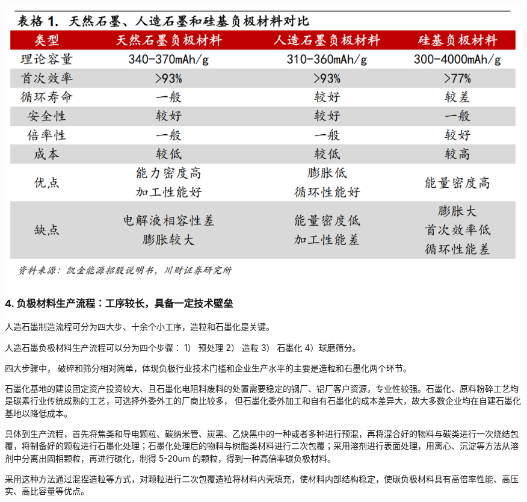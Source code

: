 ![image-20211001151331963](负极(20211001).assets/image-20211001151331963.png)

### 4. 负极材料生产流程：工序较长，具备一定技术壁垒  

人造石墨制造流程可分为四大步、十余个小工序，造粒和石墨化是关键。 

人造石墨负极材料生产流程可以分为四个步骤： 1） 预处理 2） 造粒 3） 石墨化 4）球磨筛分。

四大步骤中， 破碎和筛分相对简单，体现负极行业技术门槛和企业生产水平的主要是造粒和石墨化两个环节。

石墨化基地的建设固定资产投资较大、且石墨化电阻料废料的处置需要稳定的钢厂、铝厂客户资源，专业性较强。石墨化、原料粉碎工艺均是碳素行业传统成熟的工艺，可选择外委外工的厂商比较多， 但石墨化委外加工和自有石墨化的成本差异大，故大多数企业均在自建石墨化基地以降低成本。    



具体到生产流程，首先将焦类和导电颗粒、碳纳米管、炭黑、乙炔黑中的一种或者多种进行预混，再将混合好的物料与碳类进行一次烧结包覆，将制备好的颗粒进行石墨化处理；石墨化处理后的物料与树脂类材料进行二次包覆；采用溶剂进行表面处理，用离心、沉淀等方法从溶剂中分离出固相颗粒，再进行碳化，制得 5-20um 的颗粒，得到一种高倍率碳负极材料。

采用这种方法通过混捏造粒等方式，对颗粒进行二次包覆造粒将材料内壳填充，使材料内部结构稳定，使碳负极材料具有高倍率性能、高压实、高比容量等优点。  

